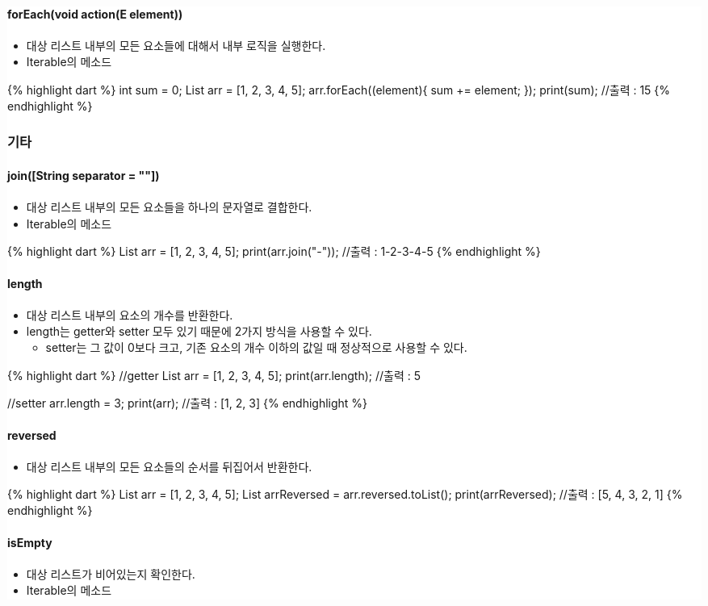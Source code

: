 #### forEach(void action(E element))

- 대상 리스트 내부의 모든 요소들에 대해서 내부 로직을 실행한다.
- Iterable의 메소드

{% highlight dart %}
int sum = 0;
List<int> arr = [1, 2, 3, 4, 5];
arr.forEach((element){
  sum += element;
});
print(sum); //출력 : 15
{% endhighlight %}

### 기타

#### join([String separator = ""])

- 대상 리스트 내부의 모든 요소들을 하나의 문자열로 결합한다.
- Iterable의 메소드

{% highlight dart %}
List<int> arr = [1, 2, 3, 4, 5];
print(arr.join("-")); //출력 : 1-2-3-4-5
{% endhighlight %}

#### length

- 대상 리스트 내부의 요소의 개수를 반환한다.
- length는 getter와 setter 모두 있기 때문에 2가지 방식을 사용할 수 있다.
    - setter는 그 값이 0보다 크고, 기존 요소의 개수 이하의 값일 때 정상적으로 사용할 수 있다.

{% highlight dart %}
//getter
List<int> arr = [1, 2, 3, 4, 5];
print(arr.length); //출력 : 5

//setter
arr.length = 3;
print(arr); //출력 : [1, 2, 3]
{% endhighlight %}

#### reversed

- 대상 리스트 내부의 모든 요소들의 순서를 뒤집어서 반환한다.

{% highlight dart %}
List<int> arr = [1, 2, 3, 4, 5];
List<int> arrReversed = arr.reversed.toList();
print(arrReversed); //출력 : [5, 4, 3, 2, 1]
{% endhighlight %}

#### isEmpty

- 대상 리스트가 비어있는지 확인한다.
- Iterable의 메소드
